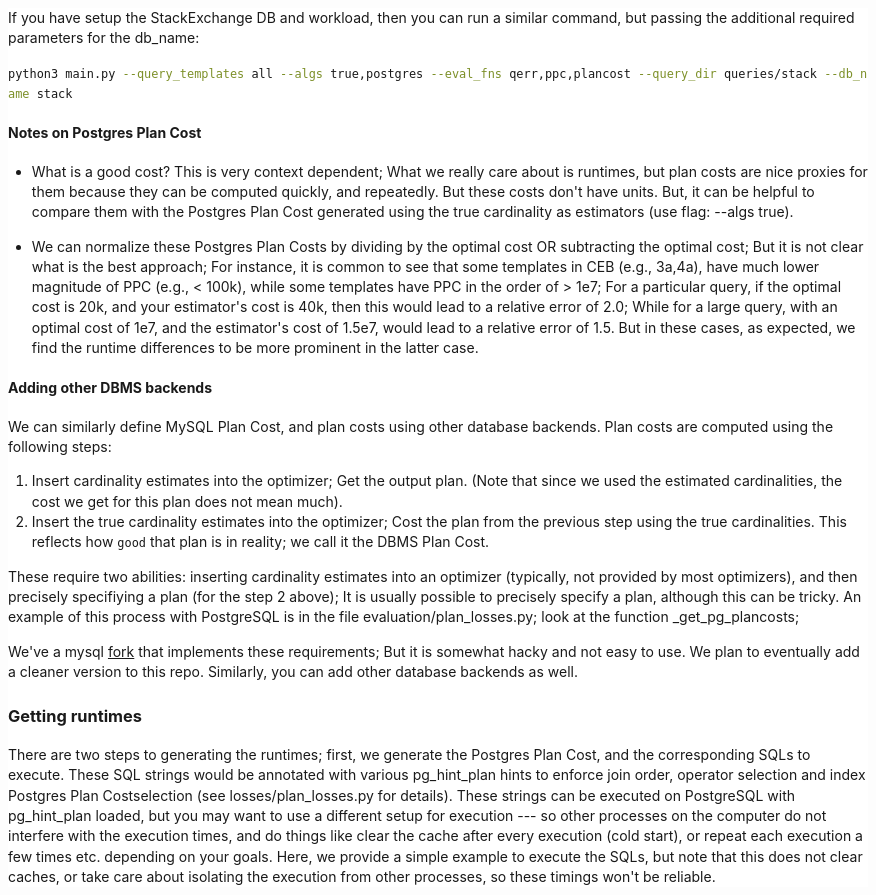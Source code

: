 If you have setup the StackExchange DB and workload, then you can run a similar
command, but passing the additional required parameters for the db\_name:

```bash
python3 main.py --query_templates all --algs true,postgres --eval_fns qerr,ppc,plancost --query_dir queries/stack --db_name stack
```

#### Notes on Postgres Plan Cost

* What is a good cost? This is very context dependent; What we really care
about is runtimes, but plan costs are nice proxies for them because they can be
computed quickly, and repeatedly. But these costs don't have units. But, it can
be helpful to compare them with the Postgres Plan Cost generated using the true
cardinality as estimators (use flag: --algs true).

* We can normalize these Postgres Plan Costs by dividing by the optimal cost OR
subtracting the optimal cost; But it is not clear what is the best approach;
For instance, it is common to see that some templates in CEB (e.g., 3a,4a),
    have much lower magnitude of PPC (e.g., < 100k), while some templates have
    PPC in the order of > 1e7; For a particular query, if the optimal cost is
    20k, and your estimator's cost is 40k, then this would lead to a relative
    error of 2.0; While for a large query, with an optimal cost of 1e7, and the
    estimator's cost of 1.5e7, would lead to a relative error of 1.5. But in
    these cases, as expected, we find the runtime differences to be more
    prominent in the latter case.

#### Adding other DBMS backends
We can similarly define MySQL Plan Cost, and plan costs using other database
backends. Plan costs are computed using the following steps:

1. Insert cardinality estimates into the optimizer; Get the output plan. (Note
     that since we used the estimated cardinalities, the cost we get for this plan does not mean much).
1. Insert the true cardinality estimates into the optimizer; Cost the plan from
   the previous step using the true cardinalities. This reflects how `good`
   that plan is in reality; we call it the DBMS Plan Cost.

These require two abilities: inserting cardinality estimates into an optimizer
(typically, not provided by most optimizers), and then precisely specifiying a
plan (for the step 2 above); It is usually possible to precisely specify a
plan, although this can be tricky. An example of this process with PostgreSQL
is in the file evaluation/plan\_losses.py; look at the function
\_get_pg_plancosts;

We've a mysql [fork](https://github.com/parimarjan/mysql-server) that
implements these requirements; But it is somewhat hacky and not easy to use. We
plan to eventually add a cleaner version to this repo. Similarly, you can add
other database backends as well.

### Getting runtimes

There are two steps to generating the runtimes; first, we generate the Postgres
Plan Cost, and the corresponding SQLs to execute. These SQL strings would be
annotated with various pg_hint_plan hints to enforce join order, operator
selection and index Postgres Plan Costselection (see losses/plan_losses.py for
    details). These strings can be executed on PostgreSQL with pg_hint_plan
loaded, but you may want to use a different setup for execution --- so other
processes on the computer do not interfere with the execution times, and do
things like clear the cache after every execution (cold start), or repeat each
execution a few times etc.  depending on your goals. Here, we provide a simple
example to execute the SQLs, but note that this  does not clear caches, or take
care about isolating the execution from other processes, so these timings won't
be reliable.
